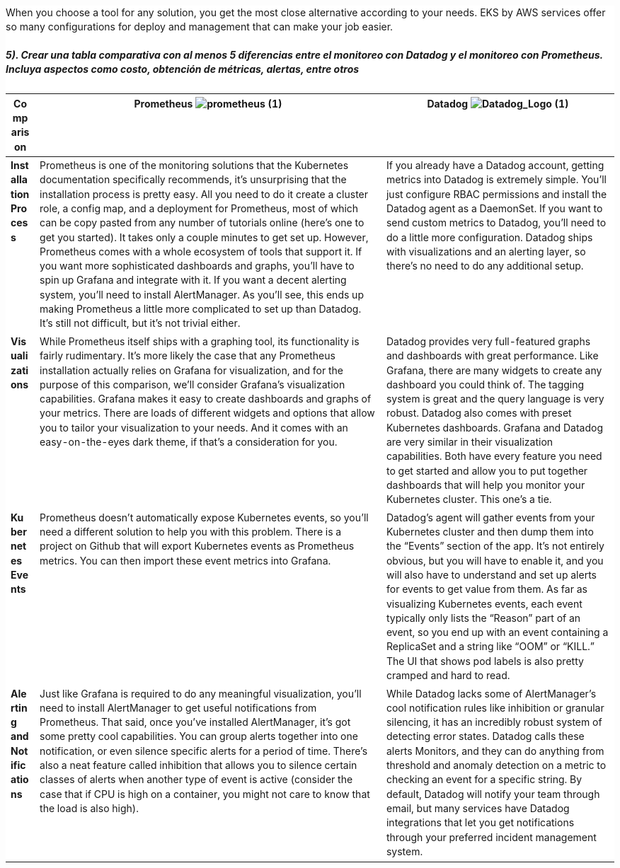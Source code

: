 When you choose a tool for any solution, you get the most close alternative according to your needs. EKS by AWS services offer so many configurations for deploy and management that can make your job easier.   

##### 5). Crear una tabla comparativa con al menos 5 diferencias entre el monitoreo con Datadog y el monitoreo con Prometheus. Incluya aspectos como costo, obtención de métricas, alertas, entre otros   

**Comparison** |Prometheus       ![prometheus (1)](https://user-images.githubusercontent.com/35767872/58604333-9bda8380-8259-11e9-8a68-869fec775fe5.png) |Datadog       ![Datadog_Logo (1)](https://user-images.githubusercontent.com/35767872/58604289-7c435b00-8259-11e9-865a-b5bf5984fb7a.png)
--------------- | ---------- | ------------
**Installation Process** |Prometheus is one of the monitoring solutions that the Kubernetes documentation specifically recommends, it’s unsurprising that the installation process is pretty easy. All you need to do it create a cluster role, a config map, and a deployment for Prometheus, most of which can be copy pasted from any number of tutorials online (here’s one to get you started). It takes only a couple minutes to get set up. However, Prometheus comes with a whole ecosystem of tools that support it. If you want more sophisticated dashboards and graphs, you’ll have to spin up Grafana and integrate with it. If you want a decent alerting system, you’ll need to install AlertManager. As you’ll see, this ends up making Prometheus a little more complicated to set up than Datadog. It’s still not difficult, but it’s not trivial either. | If you already have a Datadog account, getting metrics into Datadog is extremely simple. You’ll just configure RBAC permissions and install the Datadog agent as a DaemonSet. If you want to send custom metrics to Datadog, you’ll need to do a little more configuration. Datadog ships with visualizations and an alerting layer, so there’s no need to do any additional setup.    
**Visualizations** | While Prometheus itself ships with a graphing tool, its functionality is fairly rudimentary. It’s more likely the case that any Prometheus installation actually relies on Grafana for visualization, and for the purpose of this comparison, we’ll consider Grafana’s visualization capabilities. Grafana makes it easy to create dashboards and graphs of your metrics. There are loads of different widgets and options that allow you to tailor your visualization to your needs. And it comes with an easy-on-the-eyes dark theme, if that’s a consideration for you. | Datadog provides very full-featured graphs and dashboards with great performance. Like Grafana, there are many widgets to create any dashboard you could think of. The tagging system is great and the query language is very robust. Datadog also comes with preset Kubernetes dashboards. Grafana and Datadog are very similar in their visualization capabilities. Both have every feature you need to get started and allow you to put together dashboards that will help you monitor your Kubernetes cluster. This one’s a tie. 
**Kubernetes Events** | Prometheus doesn’t automatically expose Kubernetes events, so you’ll need a different solution to help you with this problem. There is a project on Github that will export Kubernetes events as Prometheus metrics. You can then import these event metrics into Grafana. | Datadog’s agent will gather events from your Kubernetes cluster and then dump them into the “Events” section of the app. It’s not entirely obvious, but you will have to enable it, and you will also have to understand and set up alerts for events to get value from them. As far as visualizing Kubernetes events, each event typically only lists the “Reason” part of an event, so you end up with an event containing a ReplicaSet and a string like “OOM” or “KILL.” The UI that shows pod labels is also pretty cramped and hard to read.  
**Alerting and Notifications** | Just like Grafana is required to do any meaningful visualization, you’ll need to install AlertManager to get useful notifications from Prometheus. That said, once you’ve installed AlertManager, it’s got some pretty cool capabilities. You can group alerts together into one notification, or even silence specific alerts for a period of time. There’s also a neat feature called inhibition that allows you to silence certain classes of alerts when another type of event is active (consider the case that if CPU is high on a container, you might not care to know that the load is also high). | While Datadog lacks some of AlertManager’s cool notification rules like inhibition or granular silencing, it has an incredibly robust system of detecting error states. Datadog calls these alerts Monitors, and they can do anything from threshold and anomaly detection on a metric to checking an event for a specific string. By default, Datadog will notify your team through email, but many services have Datadog integrations that let you get notifications through your preferred incident management system.   
